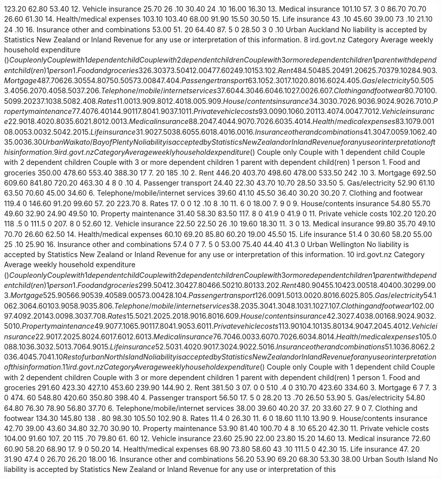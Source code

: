 123.20 62.80 53.40 12. Vehicle insurance 25.70 26 .10 30.40 24 .10 16.00 16.30 13. Medical insurance 101.10 57. 3 0 86.70 70.70 26.60 61.30 14. Health/medical expenses 103.10 103.40 68.00 91.90 15.50 30.50 15. Life insurance 43 .10 45.60 39.00 73 .10 21.10 24 .10 16. Insurance other and combinations 53.00 51. 20 64.40 87. 5 0 28.50 3 0 .10 Urban Auckland No liability is accepted by Statistics New Zealand or Inland Revenue for any use or interpretation of this information. 8 ird.govt.nz Category Average weekly household expenditure ($) Couple only Couple with 1 dependent child Couple with 2 dependent children Couple with 3 or more dependent children 1 parent with dependent child(ren) 1 person 1. Food and groceries 326.30 373.50 412 . 0 0 47 7. 6 0 249.10 153.10 2. Rent 484.50 485.20 491.20 625.70 379.10 284.90 3. Mortgage 4 87.70 626.30 554.80 750.50 573.00 8 47.4 0 4. Passenger transport 63 .10 52.30 17.10 20.80 16.60 24.40 5. Gas/electricity 50.50 53.40 56.20 70.40 58.50 37. 20 6. Telephone/mobile/internet services 37. 6 0 44.30 46.60 4 6 .10 27. 0 0 26.60 7. Clothing and footwear 80.70 100.50 99.20 2 37.10 38.50 82.40 8. Rates 11. 0 0 13.90 9.80 12.40 18.00 5.90 9. House/contents insurance 34.30 30.70 26.90 36.90 24.90 26.70 10. Property maintenance 7 7.4 0 76.40 144.90 117. 8 0 41.9 0 37.10 11. Private vehicle costs 93.00 9 0 .10 60.20 113.40 74.0 0 47.70 12. Vehicle insurance 22.90 18.40 20.80 35.60 21.80 12.0 0 13. Medical insurance 88.20 47.4 0 44.90 70.70 26.60 35.40 14. Health/medical expenses 83 .10 79.00 108.00 53.00 32.50 42.20 15. Life insurance 31.90 27. 5 0 38.60 55.60 18.40 16.00 16. Insurance other and combinations 41.3 0 47. 0 0 59.10 62.40 35.00 36.30 Urban Waikato/Bay of Plenty No liability is accepted by Statistics New Zealand or Inland Revenue for any use or interpretation of this information. 9 ird.govt.nz Category Average weekly household expenditure ($) Couple only Couple with 1 dependent child Couple with 2 dependent children Couple with 3 or more dependent children 1 parent with dependent child(ren) 1 person 1. Food and groceries 350.00 478.60 553.40 388.30 17 7. 20 185 .10 2. Rent 446.20 403.70 498.60 478.00 533.50 242 .10 3. Mortgage 692.50 609.60 841.80 720.20 463.30 4 8 0 .10 4. Passenger transport 24.40 22.30 43.70 10.70 28.50 33.50 5. Gas/electricity 52.90 61.10 63.50 70.60 45.00 34.60 6. Telephone/mobile/internet services 39.60 41.10 45.50 36.40 30.20 30.20 7. Clothing and footwear 119.4 0 146.60 91.20 99.60 57. 20 223.70 8. Rates 17. 0 0 12 .10 8 .10 11. 6 0 18.00 7. 9 0 9. House/contents insurance 54.80 55.70 49.60 32.90 24.90 49.50 10. Property maintenance 31.40 58.30 83.50 117. 8 0 41.9 0 41.9 0 11. Private vehicle costs 102.20 120.20 118 .5 0 111.5 0 207. 8 0 52.60 12. Vehicle insurance 22.50 22.50 26 .10 19.60 18.30 11. 3 0 13. Medical insurance 99.80 35.70 49.10 70.70 26.60 62.50 14. Health/medical expenses 60.10 69.20 85.80 60.20 19.00 45.50 15. Life insurance 51.4 0 30.60 58.20 55.00 25 .10 25.90 16. Insurance other and combinations 57.4 0 7 7. 5 0 53.00 75.40 44.40 41.3 0 Urban Wellington No liability is accepted by Statistics New Zealand or Inland Revenue for any use or interpretation of this information. 10 ird.govt.nz Category Average weekly household expenditure ($) Couple only Couple with 1 dependent child Couple with 2 dependent children Couple with 3 or more dependent children 1 parent with dependent child(ren) 1 person 1. Food and groceries 299.50 412 .3 0 427.80 466.50 210.80 133 . 20 2. Rent 480.90 455 .10 423.00 518 .4 0 400.30 299.00 3. Mortgage 525.90 566.90 539.40 589.00 573.00 42 8 .10 4. Passenger transport 126 .0 0 91.50 13 .0 0 20.80 16.60 25.80 5. Gas/electricity 5 4 .10 62.30 64.60 103.90 58.90 35.80 6. Telephone/mobile/internet services 38.20 35.30 41.3 0 4 8 .10 31.10 27.10 7. Clothing and footwear 102.00 97.4 0 92.20 143.00 98.30 37.70 8. Rates 15.50 21.20 25.20 18.90 16.80 16.60 9. House/contents insurance 42.30 27.4 0 38.00 168.90 24.90 32.50 10. Property maintenance 49.90 7 7.10 65.90 117. 8 0 41.9 0 53.60 11. Private vehicle costs 113.90 104.10 135.80 134.9 0 47. 20 45.40 12. Vehicle insurance 22.90 17. 20 25.80 24.60 17. 6 0 12.60 13. Medical insurance 76.70 46.00 33.60 70.70 26.60 34.80 14. Health/medical expenses 105.00 8 8 .10 36.30 32.50 13 .70 64.90 15. Life insurance 52.50 31.40 20.90 17. 3 0 24.90 22.50 16. Insurance other and combinations 51.10 36.80 62.20 36.40 45.70 41.10 Rest of urban North Island No liability is accepted by Statistics New Zealand or Inland Revenue for any use or interpretation of this information. 11 ird.govt.nz Category Average weekly household expenditure ($) Couple only Couple with 1 dependent child Couple with 2 dependent children Couple with 3 or more dependent children 1 parent with dependent child(ren) 1 person 1. Food and groceries 291.60 423.30 427.10 453.60 239.90 144.90 2. Rent 381.50 3 07. 0 0 510 .4 0 310.70 423.60 334.60 3. Mortgage 6 7 7. 3 0 474. 60 548.80 420.60 350.80 398.40 4. Passenger transport 56.50 17. 5 0 28.20 13 .70 26.50 53.90 5. Gas/electricity 54.80 64.80 76.30 78.90 56.80 37.70 6. Telephone/mobile/internet services 38.00 39.60 40.20 37. 20 33.60 27. 9 0 7. Clothing and footwear 134.30 145.80 138 . 80 98.30 105.50 102.90 8. Rates 11.4 0 26.30 11. 6 0 18.60 11.10 13.90 9. House/contents insurance 42.70 39.00 43.60 34.80 32.70 30.90 10. Property maintenance 53.90 81.40 100.70 4 8 .10 65.20 42.30 11. Private vehicle costs 104.00 91.60 107. 20 115 .70 79.80 61. 60 12. Vehicle insurance 23.60 25.90 22.00 23.80 15.20 14.60 13. Medical insurance 72.60 60.90 58.20 68.90 17. 9 0 50.20 14. Health/medical expenses 68.90 73.80 58.60 43 .10 111.5 0 42.30 15. Life insurance 47. 20 31.90 47.4 0 26.70 26.20 18.00 16. Insurance other and combinations 56.20 53.90 69.20 68.30 53.30 38.00 Urban South Island No liability is accepted by Statistics New Zealand or Inland Revenue for any use or interpretation of this